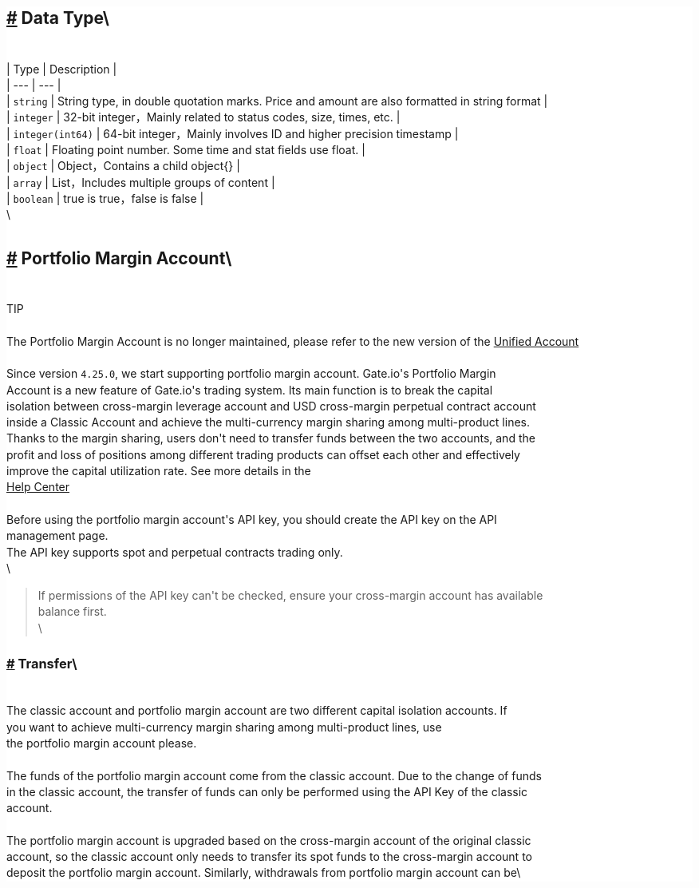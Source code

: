 ## [\#](https://www.gate.io/docs/developers/apiv4/en/\#data-type) Data Type\
\
| Type | Description |\
| --- | --- |\
| `string` | String type, in double quotation marks. Price and amount are also formatted in string format |\
| `integer` | 32-bit integer，Mainly related to status codes, size, times, etc. |\
| `integer(int64)` | 64-bit integer，Mainly involves ID and higher precision timestamp |\
| `float` | Floating point number. Some time and stat fields use float. |\
| `object` | Object，Contains a child object{} |\
| `array` | List，Includes multiple groups of content |\
| `boolean` | true is true，false is false |\
\
## [\#](https://www.gate.io/docs/developers/apiv4/en/\#portfolio-margin-account) Portfolio Margin Account\
\
TIP\
\
The Portfolio Margin Account is no longer maintained, please refer to the new version of the [Unified Account](https://www.gate.io/docs/developers/apiv4/en/#unified-account)\
\
Since version `4.25.0`, we start supporting portfolio margin account. Gate.io's Portfolio Margin\
Account is a new feature of Gate.io's trading system. Its main function is to break the capital\
isolation between cross-margin leverage account and USD cross-margin perpetual contract account\
inside a Classic Account and achieve the multi-currency margin sharing among multi-product lines.\
Thanks to the margin sharing, users don't need to transfer funds between the two accounts, and the\
profit and loss of positions among different trading products can offset each other and effectively\
improve the capital utilization rate. See more details in the\
[Help Center](https://www.gate.io/help/trade/leveraged/26421/introductions-to-gate.io-s-portfolio-margin-account)\
\
Before using the portfolio margin account's API key, you should create the API key on the API\
management page.\
The API key supports spot and perpetual contracts trading only.\
\
> If permissions of the API key can't be checked, ensure your cross-margin account has available\
> balance first.\
\
### [\#](https://www.gate.io/docs/developers/apiv4/en/\#transfer) Transfer\
\
The classic account and portfolio margin account are two different capital isolation accounts. If\
you want to achieve multi-currency margin sharing among multi-product lines, use\
the portfolio margin account please.\
\
The funds of the portfolio margin account come from the classic account. Due to the change of funds\
in the classic account, the transfer of funds can only be performed using the API Key of the classic\
account.\
\
The portfolio margin account is upgraded based on the cross-margin account of the original classic\
account, so the classic account only needs to transfer its spot funds to the cross-margin account to\
deposit the portfolio margin account. Similarly, withdrawals from portfolio margin account can be\